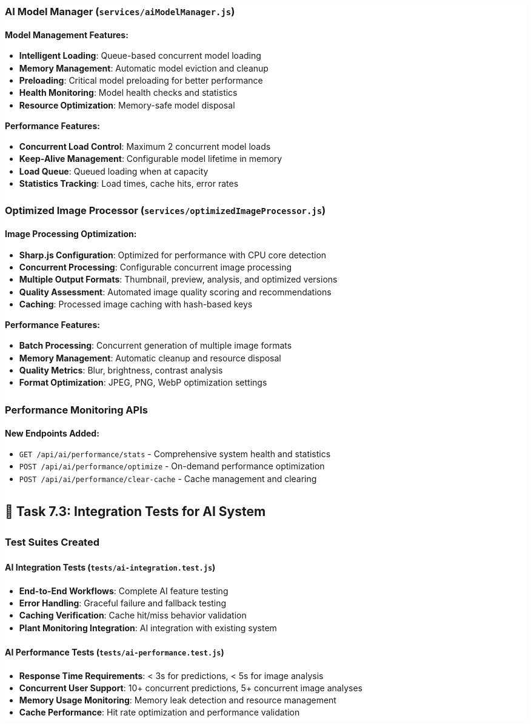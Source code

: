 ### AI Model Manager (`services/aiModelManager.js`)

**Model Management Features:**
- **Intelligent Loading**: Queue-based concurrent model loading
- **Memory Management**: Automatic model eviction and cleanup
- **Preloading**: Critical model preloading for better performance
- **Health Monitoring**: Model health checks and statistics
- **Resource Optimization**: Memory-safe model disposal

**Performance Features:**
- **Concurrent Load Control**: Maximum 2 concurrent model loads
- **Keep-Alive Management**: Configurable model lifetime in memory
- **Load Queue**: Queued loading when at capacity
- **Statistics Tracking**: Load times, cache hits, error rates

### Optimized Image Processor (`services/optimizedImageProcessor.js`)

**Image Processing Optimization:**
- **Sharp.js Configuration**: Optimized for performance with CPU core detection
- **Concurrent Processing**: Configurable concurrent image processing
- **Multiple Output Formats**: Thumbnail, preview, analysis, and optimized versions
- **Quality Assessment**: Automated image quality scoring and recommendations
- **Caching**: Processed image caching with hash-based keys

**Performance Features:**
- **Batch Processing**: Concurrent generation of multiple image formats
- **Memory Management**: Automatic cleanup and resource disposal
- **Quality Metrics**: Blur, brightness, contrast analysis
- **Format Optimization**: JPEG, PNG, WebP optimization settings

### Performance Monitoring APIs

**New Endpoints Added:**
- `GET /api/ai/performance/stats` - Comprehensive system health and statistics
- `POST /api/ai/performance/optimize` - On-demand performance optimization
- `POST /api/ai/performance/clear-cache` - Cache management and clearing

## 🧪 Task 7.3: Integration Tests for AI System

### Test Suites Created

#### AI Integration Tests (`tests/ai-integration.test.js`)
- **End-to-End Workflows**: Complete AI feature testing
- **Error Handling**: Graceful failure and fallback testing
- **Caching Verification**: Cache hit/miss behavior validation
- **Plant Monitoring Integration**: AI integration with existing system

#### AI Performance Tests (`tests/ai-performance.test.js`)
- **Response Time Requirements**: < 3s for predictions, < 5s for image analysis
- **Concurrent User Support**: 10+ concurrent predictions, 5+ concurrent image analyses
- **Memory Usage Monitoring**: Memory leak detection and resource management
- **Cache Performance**: Hit rate optimization and performance validation
